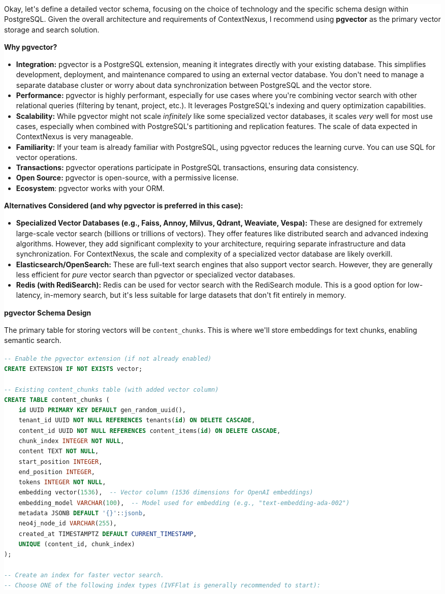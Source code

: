 Okay, let's define a detailed vector schema, focusing on the choice of technology and the specific schema design within PostgreSQL. Given the overall architecture and requirements of ContextNexus, I recommend using **pgvector** as the primary vector storage and search solution.

**Why pgvector?**

*   **Integration:** pgvector is a PostgreSQL extension, meaning it integrates directly with your existing database. This simplifies development, deployment, and maintenance compared to using an external vector database. You don't need to manage a separate database cluster or worry about data synchronization between PostgreSQL and the vector store.
*   **Performance:** pgvector is highly performant, especially for use cases where you're combining vector search with other relational queries (filtering by tenant, project, etc.). It leverages PostgreSQL's indexing and query optimization capabilities.
*   **Scalability:** While pgvector might not scale *infinitely* like some specialized vector databases, it scales *very* well for most use cases, especially when combined with PostgreSQL's partitioning and replication features. The scale of data expected in ContextNexus is very manageable.
*   **Familiarity:** If your team is already familiar with PostgreSQL, using pgvector reduces the learning curve. You can use SQL for vector operations.
*   **Transactions:** pgvector operations participate in PostgreSQL transactions, ensuring data consistency.
*   **Open Source:** pgvector is open-source, with a permissive license.
* **Ecosystem**: pgvector works with your ORM.

**Alternatives Considered (and why pgvector is preferred in this case):**

*   **Specialized Vector Databases (e.g., Faiss, Annoy, Milvus, Qdrant, Weaviate, Vespa):** These are designed for extremely large-scale vector search (billions or trillions of vectors). They offer features like distributed search and advanced indexing algorithms. However, they add significant complexity to your architecture, requiring separate infrastructure and data synchronization. For ContextNexus, the scale and complexity of a specialized vector database are likely overkill.
*   **Elasticsearch/OpenSearch:** These are full-text search engines that also support vector search. However, they are generally less efficient for *pure* vector search than pgvector or specialized vector databases.
*   **Redis (with RediSearch):** Redis can be used for vector search with the RediSearch module. This is a good option for low-latency, in-memory search, but it's less suitable for large datasets that don't fit entirely in memory.

**pgvector Schema Design**

The primary table for storing vectors will be `content_chunks`. This is where we'll store embeddings for text chunks, enabling semantic search.

```sql
-- Enable the pgvector extension (if not already enabled)
CREATE EXTENSION IF NOT EXISTS vector;

-- Existing content_chunks table (with added vector column)
CREATE TABLE content_chunks (
    id UUID PRIMARY KEY DEFAULT gen_random_uuid(),
    tenant_id UUID NOT NULL REFERENCES tenants(id) ON DELETE CASCADE,
    content_id UUID NOT NULL REFERENCES content_items(id) ON DELETE CASCADE,
    chunk_index INTEGER NOT NULL,
    content TEXT NOT NULL,
    start_position INTEGER,
    end_position INTEGER,
    tokens INTEGER NOT NULL,
    embedding vector(1536),  -- Vector column (1536 dimensions for OpenAI embeddings)
    embedding_model VARCHAR(100),  -- Model used for embedding (e.g., "text-embedding-ada-002")
    metadata JSONB DEFAULT '{}'::jsonb,
    neo4j_node_id VARCHAR(255),
    created_at TIMESTAMPTZ DEFAULT CURRENT_TIMESTAMP,
    UNIQUE (content_id, chunk_index)
);

-- Create an index for faster vector search.
-- Choose ONE of the following index types (IVFFlat is generally recommended to start):

```
